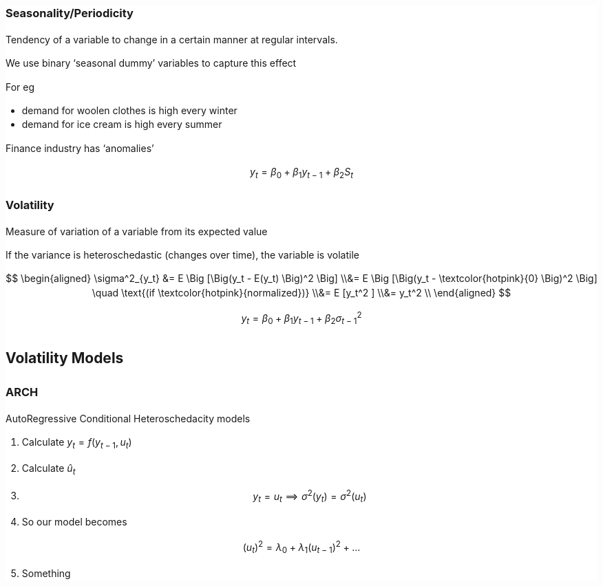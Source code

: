 ### Seasonality/Periodicity

Tendency of a variable to change in a certain manner at regular intervals.

We use binary ‘seasonal dummy’ variables to capture this effect

For eg

- demand for woolen clothes is high every winter
- demand for ice cream is high every summer

Finance industry has ‘anomalies’

$$
y_t = \beta_0 + \beta_1 y_{t-1} + \beta_2 S_t
$$

### Volatility

Measure of variation of a variable from its expected value

If the variance is heteroschedastic (changes over time), the variable is volatile

$$
\begin{aligned}
\sigma^2_{y_t}
&= E \Big [\Big(y_t - E(y_t) \Big)^2 \Big] \\&= E \Big [\Big(y_t - \textcolor{hotpink}{0} \Big)^2 \Big] \quad \text{(if \textcolor{hotpink}{normalized})} \\&= E [y_t^2 ] \\&= y_t^2 \\
\end{aligned}
$$

$$
y_t = \beta_0 + \beta_1 y_{t-1} + \beta_2 \sigma^2_{t-1}
$$

## Volatility Models

### ARCH

AutoRegressive Conditional Heteroschedacity models

1. Calculate $y_t = f(y_{t-1}, u_t)$

2. Calculate $\hat u_t$

3. $$
   y_t = u_t \implies \sigma^2 (y_t) = \sigma^2 (u_t)
	 $$

4. So our model becomes
   
$$
(u_t)^2 = \lambda_0 + \lambda_1 (u_{t-1})^2 + \dots
$$

5. Something
